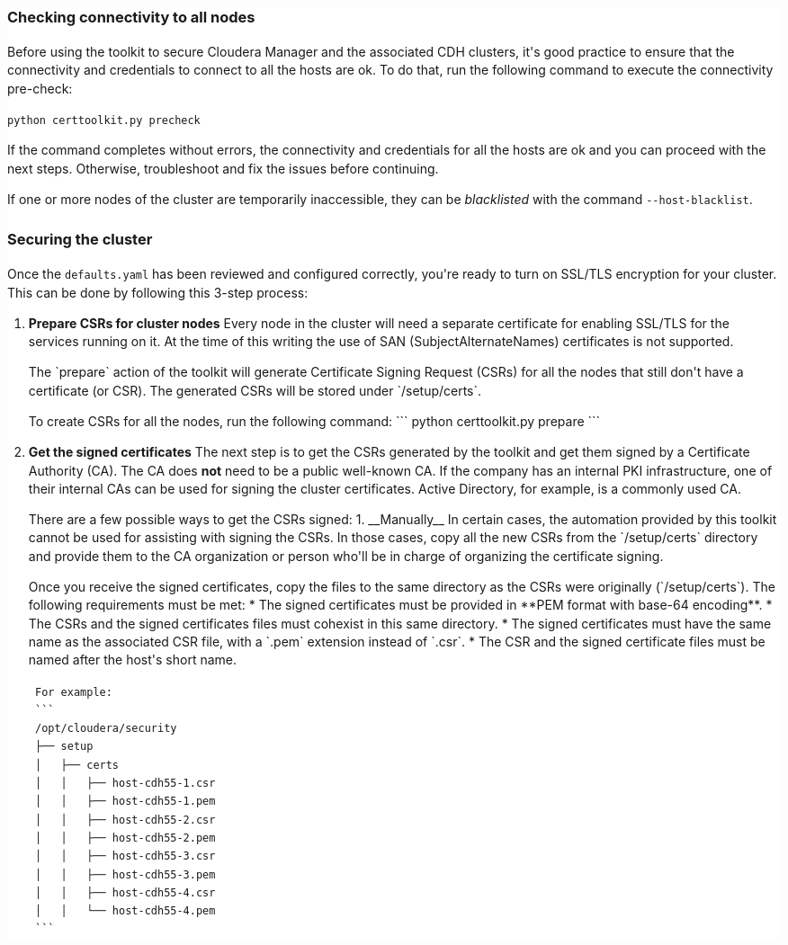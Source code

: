 ### Checking connectivity to all nodes

Before using the toolkit to secure Cloudera Manager and the associated CDH clusters, it's good practice to ensure that the connectivity and credentials to connect to all the hosts are ok. To do that, run the following command to execute the connectivity pre-check:

```
python certtoolkit.py precheck
```

If the command completes without errors, the connectivity and credentials for all the hosts are ok and you can proceed with the next steps. Otherwise, troubleshoot and fix the issues before continuing.

If one or more nodes of the cluster are temporarily inaccessible, they can be *blacklisted* with the command `--host-blacklist`.

### Securing the cluster

Once the `defaults.yaml` has been reviewed and configured correctly, you're ready to turn on SSL/TLS encryption for your cluster. This can be done by following this 3-step process:

1. __Prepare CSRs for cluster nodes__
   Every node in the cluster will need a separate certificate for enabling SSL/TLS for the services running on it. At the time of this writing the use of SAN (SubjectAlternateNames) certificates is not supported.
   <p>The `prepare` action of the toolkit will generate Certificate Signing Request (CSRs) for all the nodes that still don't have a certificate (or CSR). The generated CSRs will be stored under `<SEC_BASE>/setup/certs`.
   <p>To create CSRs for all the nodes, run the following command:
   ```
   python certtoolkit.py prepare
   ```

2. __Get the signed certificates__
   The next step is to get the CSRs generated by the toolkit and get them signed by a Certificate Authority (CA). The CA does **not** need to be a public well-known CA. If the company has an internal PKI infrastructure, one of their internal CAs can be used for signing the cluster certificates. Active Directory, for example, is a commonly used CA.
   <p>There are a few possible ways to get the CSRs signed:
      1. __Manually__
        In certain cases, the automation provided by this toolkit cannot be used for assisting with signing the CSRs. In those cases, copy all the new CSRs from the `<SEC_BASE>/setup/certs` directory and provide them to the CA organization or person who'll be in charge of organizing the certificate signing.
        <p>Once you receive the signed certificates, copy the files to the same directory as the CSRs were originally (`<SEC_BASE>/setup/certs`). The following requirements must be met:
           * The signed certificates must be provided in **PEM format with base-64 encoding**.
           * The CSRs and the signed certificates files must cohexist in this same directory.
           * The signed certificates must have the same name as the associated CSR file, with a `.pem` extension instead of `.csr`.
           * The CSR and the signed certificate files must be named after the host's short name.

        For example:
        ```
        /opt/cloudera/security
        ├── setup
        │   ├── certs
        │   │   ├── host-cdh55-1.csr
        │   │   ├── host-cdh55-1.pem
        │   │   ├── host-cdh55-2.csr
        │   │   ├── host-cdh55-2.pem
        │   │   ├── host-cdh55-3.csr
        │   │   ├── host-cdh55-3.pem
        │   │   ├── host-cdh55-4.csr
        │   │   └── host-cdh55-4.pem
        ```